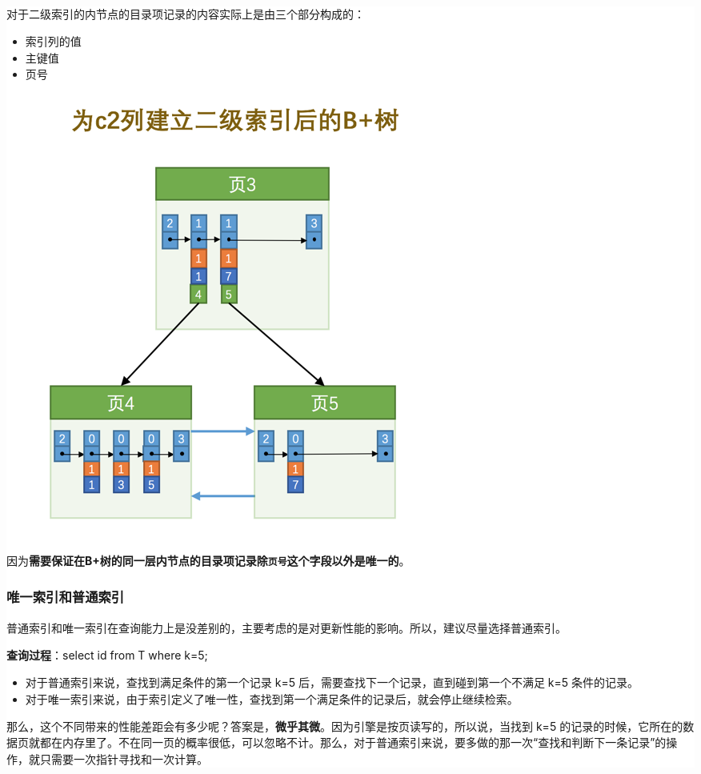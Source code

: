 

对于二级索引的内节点的目录项记录的内容实际上是由三个部分构成的：

- 索引列的值
- 主键值
- 页号

![](./MySql/二级索引.png)

因为**需要保证在B+树的同一层内节点的目录项记录除`页号`这个字段以外是唯一的**。



### 唯一索引和普通索引

普通索引和唯一索引在查询能力上是没差别的，主要考虑的是对更新性能的影响。所以，建议尽量选择普通索引。



**查询过程**：select id from T where k=5;

- 对于普通索引来说，查找到满足条件的第一个记录 k=5 后，需要查找下一个记录，直到碰到第一个不满足 k=5 条件的记录。
- 对于唯一索引来说，由于索引定义了唯一性，查找到第一个满足条件的记录后，就会停止继续检索。

那么，这个不同带来的性能差距会有多少呢？答案是，**微乎其微**。因为引擎是按页读写的，所以说，当找到 k=5 的记录的时候，它所在的数据页就都在内存里了。不在同一页的概率很低，可以忽略不计。那么，对于普通索引来说，要多做的那一次“查找和判断下一条记录”的操作，就只需要一次指针寻找和一次计算。

